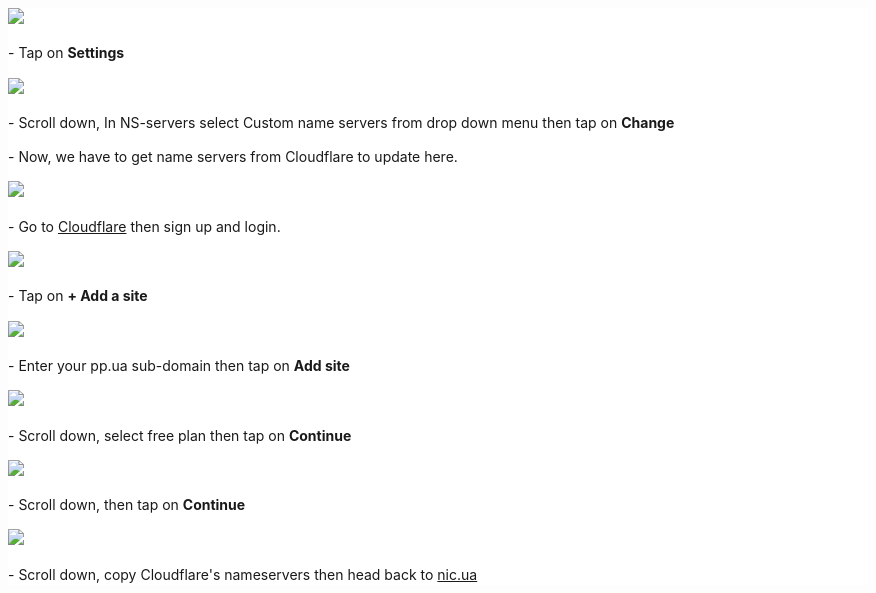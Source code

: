  [![](https://lh3.googleusercontent.com/-Vadhd_-2gWE/YnGEr_mi0rI/AAAAAAAAKoI/TXzCjinqo50YPyqo7q3MYnz5hXrBV__wACNcBGAsYHQ/s1600/1651606699851728-30.png)](https://lh3.googleusercontent.com/-Vadhd_-2gWE/YnGEr_mi0rI/AAAAAAAAKoI/TXzCjinqo50YPyqo7q3MYnz5hXrBV__wACNcBGAsYHQ/s1600/1651606699851728-30.png) 

\- Tap on **Settings**

 **[![](https://lh3.googleusercontent.com/-rFE9r3dC7DM/YnGEq1ZqHLI/AAAAAAAAKoE/1at34hjL6LQS8NkagT9nFlBG-bzq5pkrQCNcBGAsYHQ/s1600/1651606696496169-31.png)](https://lh3.googleusercontent.com/-rFE9r3dC7DM/YnGEq1ZqHLI/AAAAAAAAKoE/1at34hjL6LQS8NkagT9nFlBG-bzq5pkrQCNcBGAsYHQ/s1600/1651606696496169-31.png)**   

\- Scroll down, In NS-servers select Custom name servers from drop down menu then tap on **Change**

\- Now, we have to get name servers from Cloudflare to update here.

  

 [![](https://lh3.googleusercontent.com/-jX84QAbTEuE/YnGEqA3tvPI/AAAAAAAAKoA/mjsXVZWYFeI6FkN1O9jT2GUa7irYb7D7QCNcBGAsYHQ/s1600/1651606692828956-32.png)](https://lh3.googleusercontent.com/-jX84QAbTEuE/YnGEqA3tvPI/AAAAAAAAKoA/mjsXVZWYFeI6FkN1O9jT2GUa7irYb7D7QCNcBGAsYHQ/s1600/1651606692828956-32.png) 

  

\- Go to [Cloudflare](https://dash.cloudflare.com/login) then sign up and login.

  

  

 [![](https://lh3.googleusercontent.com/-gKzUum8vQYY/YnGEpKWyAQI/AAAAAAAAKn8/xc2ZOQ-HG4IDefckal3VRyOKCWwmkKSJQCNcBGAsYHQ/s1600/1651606689402102-33.png)](https://lh3.googleusercontent.com/-gKzUum8vQYY/YnGEpKWyAQI/AAAAAAAAKn8/xc2ZOQ-HG4IDefckal3VRyOKCWwmkKSJQCNcBGAsYHQ/s1600/1651606689402102-33.png) 

\- Tap on **\+ Add a site**

 **[![](https://lh3.googleusercontent.com/-xmcocH4fOB0/YnGEoUDkaZI/AAAAAAAAKn4/zYMbC_b8LJ4myR_DStpwXzRn-2ftH8pjgCNcBGAsYHQ/s1600/1651606685571631-34.png)](https://lh3.googleusercontent.com/-xmcocH4fOB0/YnGEoUDkaZI/AAAAAAAAKn4/zYMbC_b8LJ4myR_DStpwXzRn-2ftH8pjgCNcBGAsYHQ/s1600/1651606685571631-34.png)** 

\- Enter your pp.ua sub-domain then tap on **Add site**

 **[![](https://lh3.googleusercontent.com/-Po7Kf30aKzQ/YnGEnUnPQdI/AAAAAAAAKn0/KOpsmA_cYn4rgeeMQON03Ff-tFLpqmkUQCNcBGAsYHQ/s1600/1651606681278175-35.png)](https://lh3.googleusercontent.com/-Po7Kf30aKzQ/YnGEnUnPQdI/AAAAAAAAKn0/KOpsmA_cYn4rgeeMQON03Ff-tFLpqmkUQCNcBGAsYHQ/s1600/1651606681278175-35.png)** 

\- Scroll down, select free plan then tap on **Continue**

 **[![](https://lh3.googleusercontent.com/-1ZfddMd2BVc/YnGEmGkzM2I/AAAAAAAAKnw/edegPPej-UUQ384tf69VtdaAbGvoqqqhwCNcBGAsYHQ/s1600/1651606676831989-36.png)](https://lh3.googleusercontent.com/-1ZfddMd2BVc/YnGEmGkzM2I/AAAAAAAAKnw/edegPPej-UUQ384tf69VtdaAbGvoqqqhwCNcBGAsYHQ/s1600/1651606676831989-36.png)** 

\- Scroll down, then tap on **Continue**

 **[![](https://lh3.googleusercontent.com/-5H0hXBnoHeg/YnGElA5nxaI/AAAAAAAAKns/qanAChVz3jAv3oYOCr7emK16Zksy_afsgCNcBGAsYHQ/s1600/1651606672034520-37.png)](https://lh3.googleusercontent.com/-5H0hXBnoHeg/YnGElA5nxaI/AAAAAAAAKns/qanAChVz3jAv3oYOCr7emK16Zksy_afsgCNcBGAsYHQ/s1600/1651606672034520-37.png)** 

\- Scroll down, copy Cloudflare's nameservers then head back to [nic.ua](http://nic.ua)
